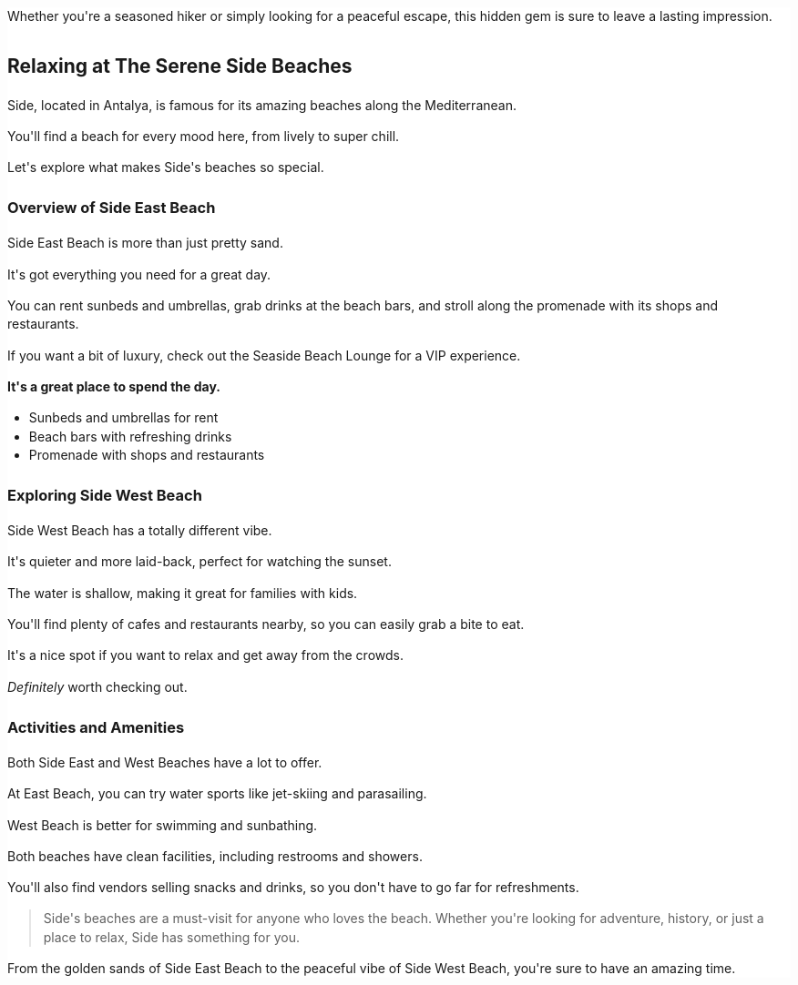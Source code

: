 Whether you're a seasoned hiker or simply looking for a peaceful escape, this hidden gem is sure to leave a lasting impression.

## Relaxing at The Serene Side Beaches

Side, located in Antalya, is famous for its amazing beaches along the Mediterranean.

You'll find a beach for every mood here, from lively to super chill.

Let's explore what makes Side's beaches so special.

### Overview of Side East Beach

Side East Beach is more than just pretty sand.

It's got everything you need for a great day.

You can rent sunbeds and umbrellas, grab drinks at the beach bars, and stroll along the promenade with its shops and restaurants.

If you want a bit of luxury, check out the Seaside Beach Lounge for a VIP experience.

**It's a great place to spend the day.**

*   Sunbeds and umbrellas for rent
*   Beach bars with refreshing drinks
*   Promenade with shops and restaurants

### Exploring Side West Beach

Side West Beach has a totally different vibe.

It's quieter and more laid-back, perfect for watching the sunset.

The water is shallow, making it great for families with kids.

You'll find plenty of cafes and restaurants nearby, so you can easily grab a bite to eat.

It's a nice spot if you want to relax and get away from the crowds.

_Definitely_ worth checking out.

### Activities and Amenities

Both Side East and West Beaches have a lot to offer.

At East Beach, you can try water sports like jet-skiing and parasailing.

West Beach is better for swimming and sunbathing.

Both beaches have clean facilities, including restrooms and showers.

You'll also find vendors selling snacks and drinks, so you don't have to go far for refreshments.

> Side's beaches are a must-visit for anyone who loves the beach. Whether you're looking for adventure, history, or just a place to relax, Side has something for you.

From the golden sands of Side East Beach to the peaceful vibe of Side West Beach, you're sure to have an amazing time.
